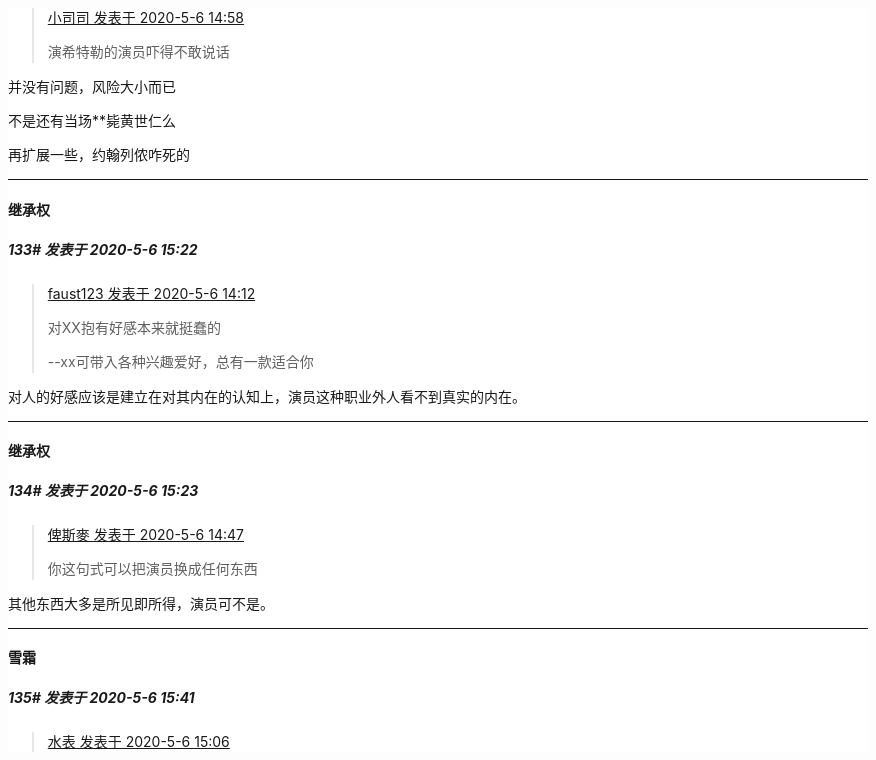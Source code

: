 

<blockquote><a href="httphttps://bbs.saraba1st.com/2b/forum.php?mod=redirect&amp;goto=findpost&amp;pid=47320825&amp;ptid=1932581" target="_blank">小司司 发表于 2020-5-6 14:58</a>

演希特勒的演员吓得不敢说话</blockquote>
并没有问题，风险大小而已

不是还有当场**毙黄世仁么

再扩展一些，约翰列侬咋死的







*****

####  继承权  
##### 133#       发表于 2020-5-6 15:22



<blockquote><a href="httphttps://bbs.saraba1st.com/2b/forum.php?mod=redirect&amp;goto=findpost&amp;pid=47320360&amp;ptid=1932581" target="_blank">faust123 发表于 2020-5-6 14:12</a>

对XX抱有好感本来就挺蠢的


 --xx可带入各种兴趣爱好，总有一款适合你</blockquote>
对人的好感应该是建立在对其内在的认知上，演员这种职业外人看不到真实的内在。







*****

####  继承权  
##### 134#       发表于 2020-5-6 15:23



<blockquote><a href="httphttps://bbs.saraba1st.com/2b/forum.php?mod=redirect&amp;goto=findpost&amp;pid=47320683&amp;ptid=1932581" target="_blank">俾斯麥 发表于 2020-5-6 14:47</a>

你这句式可以把演员换成任何东西</blockquote>
其他东西大多是所见即所得，演员可不是。







*****

####  雪霜  
##### 135#       发表于 2020-5-6 15:41



<blockquote><a href="httphttps://bbs.saraba1st.com/2b/forum.php?mod=redirect&amp;goto=findpost&amp;pid=47320913&amp;ptid=1932581" target="_blank">水表 发表于 2020-5-6 15:06</a>
